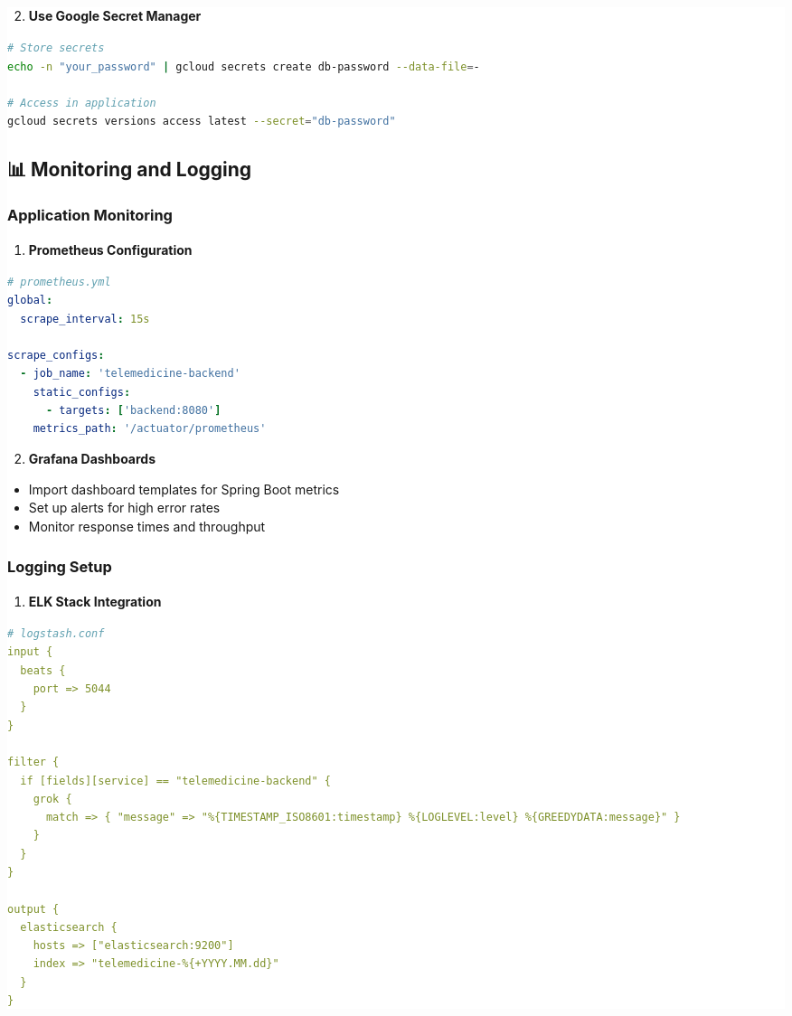 2. **Use Google Secret Manager**
```bash
# Store secrets
echo -n "your_password" | gcloud secrets create db-password --data-file=-

# Access in application
gcloud secrets versions access latest --secret="db-password"
```

## 📊 Monitoring and Logging

### Application Monitoring

1. **Prometheus Configuration**
```yaml
# prometheus.yml
global:
  scrape_interval: 15s

scrape_configs:
  - job_name: 'telemedicine-backend'
    static_configs:
      - targets: ['backend:8080']
    metrics_path: '/actuator/prometheus'
```

2. **Grafana Dashboards**
- Import dashboard templates for Spring Boot metrics
- Set up alerts for high error rates
- Monitor response times and throughput

### Logging Setup

1. **ELK Stack Integration**
```yaml
# logstash.conf
input {
  beats {
    port => 5044
  }
}

filter {
  if [fields][service] == "telemedicine-backend" {
    grok {
      match => { "message" => "%{TIMESTAMP_ISO8601:timestamp} %{LOGLEVEL:level} %{GREEDYDATA:message}" }
    }
  }
}

output {
  elasticsearch {
    hosts => ["elasticsearch:9200"]
    index => "telemedicine-%{+YYYY.MM.dd}"
  }
}
```
